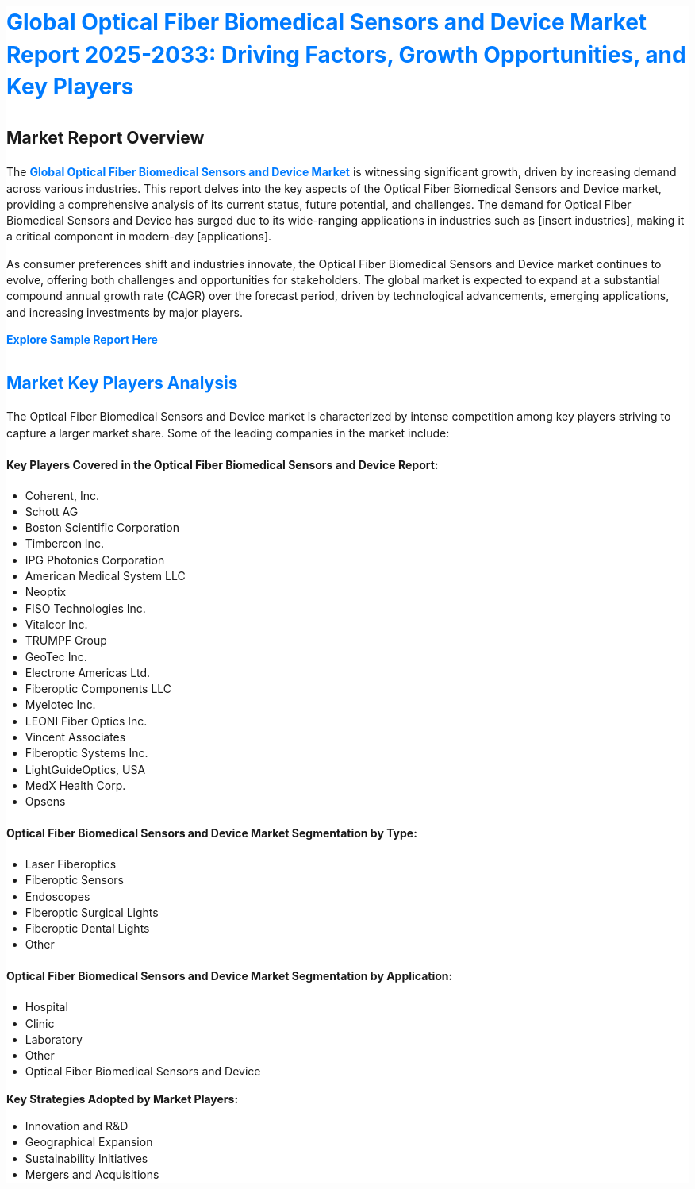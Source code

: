 <h1 style="color: #007BFF;">Global Optical Fiber Biomedical Sensors and Device Market Report 2025-2033: Driving Factors, Growth Opportunities, and Key Players</h1>

<section id="overview">
<h2>Market Report Overview</h2>
<p>The <a href="https://www.futuremarketreport.com/industry-report/optical-fiber-biomedical-sensors-and-device-market" style="color: #007BFF; text-decoration: none;"><strong>Global Optical Fiber Biomedical Sensors and Device Market</strong></a> is witnessing significant growth, driven by increasing demand across various industries. This report delves into the key aspects of the Optical Fiber Biomedical Sensors and Device market, providing a comprehensive analysis of its current status, future potential, and challenges. The demand for Optical Fiber Biomedical Sensors and Device has surged due to its wide-ranging applications in industries such as [insert industries], making it a critical component in modern-day [applications].</p>
<p>As consumer preferences shift and industries innovate, the Optical Fiber Biomedical Sensors and Device market continues to evolve, offering both challenges and opportunities for stakeholders. The global market is expected to expand at a substantial compound annual growth rate (CAGR) over the forecast period, driven by technological advancements, emerging applications, and increasing investments by major players.</p>
</section>

<section id="overview">
<p><a href="https://www.futuremarketreport.com/request-sample/reportId=127585" style="color: #007BFF; text-decoration: none;"><strong>Explore Sample Report Here</strong></a></p>
</section>

<section id="key-players">
<h2 style="color: #007BFF;">Market Key Players Analysis</h2>
<p>The Optical Fiber Biomedical Sensors and Device market is characterized by intense competition among key players striving to capture a larger market share. Some of the leading companies in the market include:</p>
<h4>Key Players Covered in the Optical Fiber Biomedical Sensors and Device Report:</h4>
<ul><li>Coherent, Inc.</li><li>Schott AG</li><li>Boston Scientific Corporation</li><li>Timbercon Inc.</li><li>IPG Photonics Corporation</li><li>American Medical System LLC</li><li>Neoptix</li><li>FISO Technologies Inc.</li><li>Vitalcor Inc.</li><li>TRUMPF Group</li><li>GeoTec Inc.</li><li>Electrone Americas Ltd.</li><li>Fiberoptic Components LLC</li><li>Myelotec Inc.</li><li>LEONI Fiber Optics Inc.</li><li>Vincent Associates</li><li>Fiberoptic Systems Inc.</li><li>LightGuideOptics, USA</li><li>MedX Health Corp.</li><li>Opsens</li></ul>
<h4>Optical Fiber Biomedical Sensors and Device Market Segmentation by Type:</h4>
<ul><li>Laser Fiberoptics</li><li>Fiberoptic Sensors</li><li>Endoscopes</li><li>Fiberoptic Surgical Lights</li><li>Fiberoptic Dental Lights</li><li>Other</li></ul>

<h4>Optical Fiber Biomedical Sensors and Device Market Segmentation by Application:</h4>
<ul><li>Hospital</li><li>Clinic</li><li>Laboratory</li><li>Other</li><li>Optical Fiber Biomedical Sensors and Device</li></ul>
<p><strong>Key Strategies Adopted by Market Players:</strong></p>
<ul>
<li>Innovation and R&D</li>
<li>Geographical Expansion</li>
<li>Sustainability Initiatives</li>
<li>Mergers and Acquisitions</li>
</ul>
</section>
